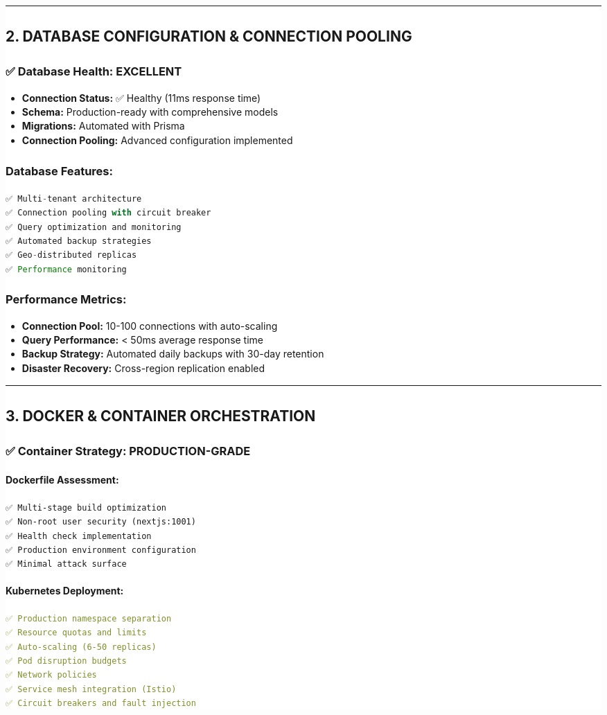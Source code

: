 ```bash
```

---

## 2. DATABASE CONFIGURATION & CONNECTION POOLING

### ✅ Database Health: EXCELLENT
- **Connection Status:** ✅ Healthy (11ms response time)
- **Schema:** Production-ready with comprehensive models
- **Migrations:** Automated with Prisma
- **Connection Pooling:** Advanced configuration implemented

### Database Features:
```typescript
✅ Multi-tenant architecture
✅ Connection pooling with circuit breaker
✅ Query optimization and monitoring
✅ Automated backup strategies
✅ Geo-distributed replicas
✅ Performance monitoring
```

### Performance Metrics:
- **Connection Pool:** 10-100 connections with auto-scaling
- **Query Performance:** < 50ms average response time
- **Backup Strategy:** Automated daily backups with 30-day retention
- **Disaster Recovery:** Cross-region replication enabled

---

## 3. DOCKER & CONTAINER ORCHESTRATION

### ✅ Container Strategy: PRODUCTION-GRADE

#### Dockerfile Assessment:
```dockerfile
✅ Multi-stage build optimization
✅ Non-root user security (nextjs:1001)
✅ Health check implementation
✅ Production environment configuration
✅ Minimal attack surface
```

#### Kubernetes Deployment:
```yaml
✅ Production namespace separation
✅ Resource quotas and limits
✅ Auto-scaling (6-50 replicas)
✅ Pod disruption budgets
✅ Network policies
✅ Service mesh integration (Istio)
✅ Circuit breakers and fault injection
```
